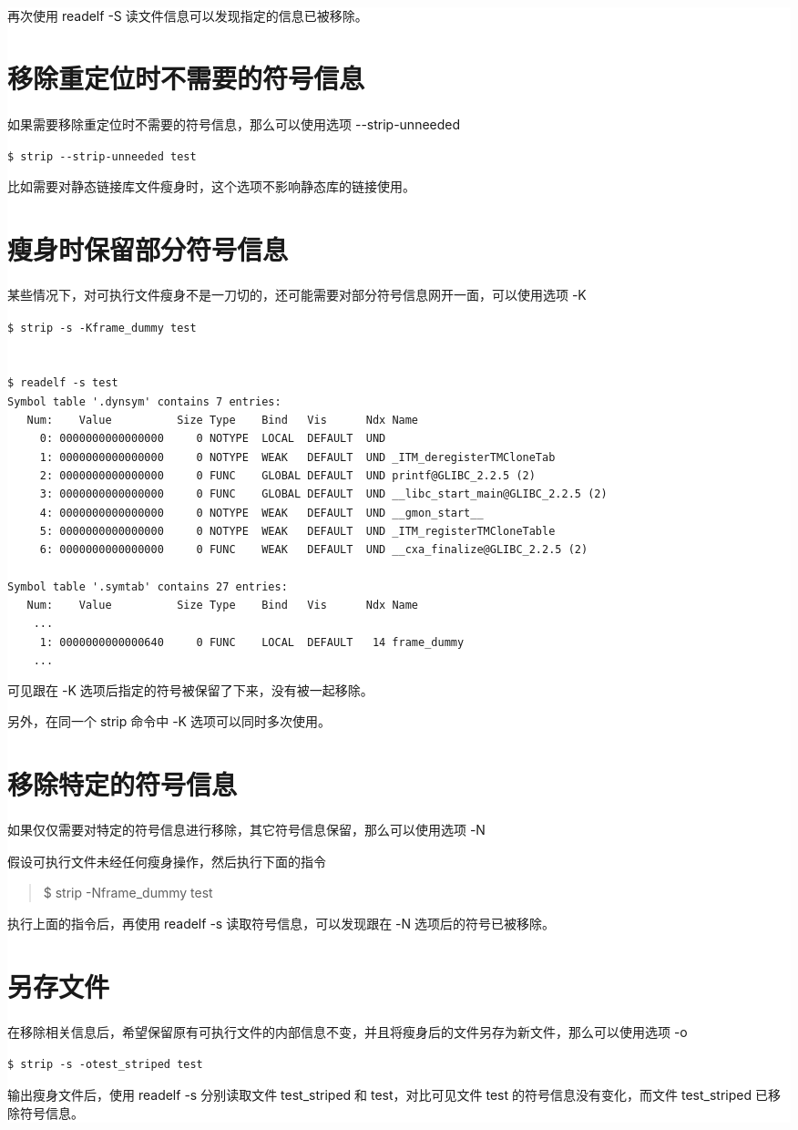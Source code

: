 再次使用 readelf -S 读文件信息可以发现指定的信息已被移除。

移除重定位时不需要的符号信息
==============

如果需要移除重定位时不需要的符号信息，那么可以使用选项 --strip-unneeded

    $ strip --strip-unneeded test
    

比如需要对静态链接库文件瘦身时，这个选项不影响静态库的链接使用。

瘦身时保留部分符号信息
===========

某些情况下，对可执行文件瘦身不是一刀切的，还可能需要对部分符号信息网开一面，可以使用选项 -K

    $ strip -s -Kframe_dummy test
    

    $ readelf -s test 
    Symbol table '.dynsym' contains 7 entries:
       Num:    Value          Size Type    Bind   Vis      Ndx Name
         0: 0000000000000000     0 NOTYPE  LOCAL  DEFAULT  UND 
         1: 0000000000000000     0 NOTYPE  WEAK   DEFAULT  UND _ITM_deregisterTMCloneTab
         2: 0000000000000000     0 FUNC    GLOBAL DEFAULT  UND printf@GLIBC_2.2.5 (2)
         3: 0000000000000000     0 FUNC    GLOBAL DEFAULT  UND __libc_start_main@GLIBC_2.2.5 (2)
         4: 0000000000000000     0 NOTYPE  WEAK   DEFAULT  UND __gmon_start__
         5: 0000000000000000     0 NOTYPE  WEAK   DEFAULT  UND _ITM_registerTMCloneTable
         6: 0000000000000000     0 FUNC    WEAK   DEFAULT  UND __cxa_finalize@GLIBC_2.2.5 (2)
    
    Symbol table '.symtab' contains 27 entries:
       Num:    Value          Size Type    Bind   Vis      Ndx Name
        ...
         1: 0000000000000640     0 FUNC    LOCAL  DEFAULT   14 frame_dummy
        ...
    

可见跟在 -K 选项后指定的符号被保留了下来，没有被一起移除。

另外，在同一个 strip 命令中 -K 选项可以同时多次使用。

移除特定的符号信息
=========

如果仅仅需要对特定的符号信息进行移除，其它符号信息保留，那么可以使用选项 -N

假设可执行文件未经任何瘦身操作，然后执行下面的指令

> $ strip -Nframe\_dummy test

执行上面的指令后，再使用 readelf -s 读取符号信息，可以发现跟在 -N 选项后的符号已被移除。

另存文件
====

在移除相关信息后，希望保留原有可执行文件的内部信息不变，并且将瘦身后的文件另存为新文件，那么可以使用选项 -o

    $ strip -s -otest_striped test
    

输出瘦身文件后，使用 readelf -s 分别读取文件 test\_striped 和 test，对比可见文件 test 的符号信息没有变化，而文件 test\_striped 已移除符号信息。
